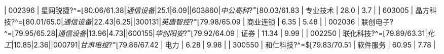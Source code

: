 | 002396 | 星网锐捷?^=$⌊80.06/61.38 |  通信设备  |   25.1  |  6.09  |
| 603860 | 中公高科?^=$⌊80.03/61.83 |  专业技术  |   28.0  |  3.7   |
| 603005 | 晶方科技?^=$⌊80.01/65.0  |  通信设备  |  22.43  |  6.25  |
| 300131 | 英唐智控?^=$⌊79.98/65.09 |  商业连锁  |   6.35  |  5.48  |
| 002036 | 联创电子?^=$⌊79.95/65.28 |  通信设备  |  13.96  |  4.73  |
| 600155 | 华创阳安?^=$⌊79.92/64.09 |    证券    |  11.34  |  9.99  |
| 002250 | 联化科技?^=$⌊79.89/63.31 |    化工    |  10.85  |  2.36  |
| 000791 | 甘肃电投?^=$⌊79.86/67.42 |    电力    |   6.28  |  9.98  |
| 300550 | 和仁科技?^=$⌊79.83/70.51 |  软件服务  |  60.95  |  7.78  |
